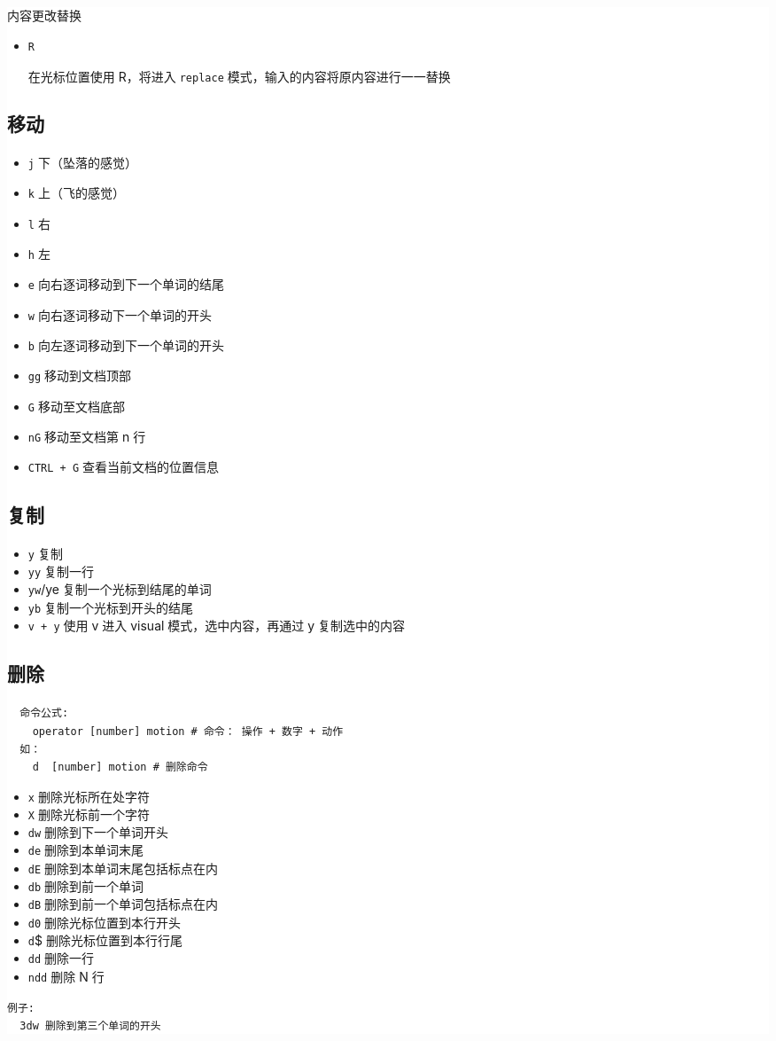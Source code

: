   内容更改替换

- `R`

  在光标位置使用 R，将进入 `replace` 模式，输入的内容将原内容进行一一替换

## 移动

- `j` 下（坠落的感觉）
- `k` 上（飞的感觉）
- `l` 右
- `h` 左

- `e` 向右逐词移动到下一个单词的结尾
- `w` 向右逐词移动下一个单词的开头
- `b` 向左逐词移动到下一个单词的开头

- `gg` 移动到文档顶部
- `G` 移动至文档底部
- `nG` 移动至文档第 n 行
- `CTRL + G` 查看当前文档的位置信息

## 复制

- `y` 复制
- `yy` 复制一行
- `yw`/ye 复制一个光标到结尾的单词
- `yb` 复制一个光标到开头的结尾
- `v + y` 使用 v 进入 visual 模式，选中内容，再通过 y 复制选中的内容

## 删除

```shell
  命令公式:
    operator [number] motion # 命令： 操作 + 数字 + 动作
  如：
    d  [number] motion # 删除命令
```

- `x` 删除光标所在处字符
- `X` 删除光标前一个字符
- `dw` 删除到下一个单词开头
- `de` 删除到本单词末尾
- `dE` 删除到本单词末尾包括标点在内
- `db` 删除到前一个单词
- `dB` 删除到前一个单词包括标点在内
- `d0` 删除光标位置到本行开头
- `d`\$ 删除光标位置到本行行尾
- `dd` 删除一行
- `ndd` 删除 N 行

```shell
例子:
  3dw 删除到第三个单词的开头
```
